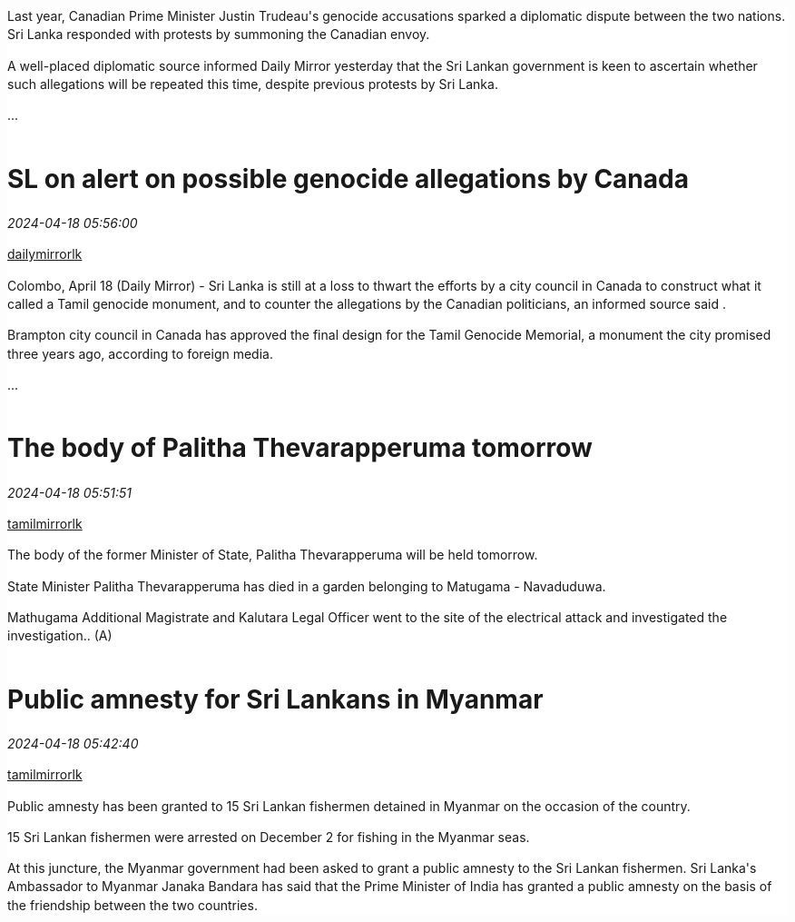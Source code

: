 Last year, Canadian Prime Minister Justin Trudeau's genocide accusations sparked a diplomatic dispute between the two nations. Sri Lanka responded with protests by summoning the Canadian envoy.

A well-placed diplomatic source informed Daily Mirror yesterday that the Sri Lankan government is keen to ascertain whether such allegations will be repeated this time, despite previous protests by Sri Lanka.

...



# SL on alert on possible genocide allegations by Canada

*2024-04-18 05:56:00*

[dailymirrorlk](https://www.dailymirror.lk/top-story/SL-on-alert-on-possible-genocide-allegations-by-Canada/155-280881)

Colombo, April 18 (Daily Mirror) - Sri Lanka is still at a loss to thwart the efforts by a city council in Canada to construct what it called a Tamil genocide monument, and to counter the allegations by the Canadian politicians, an informed source said .

Brampton city council in Canada has approved the final design for the Tamil Genocide Memorial, a monument the city promised three years ago, according to foreign media.

...



# The body of Palitha Thevarapperuma tomorrow

*2024-04-18 05:51:51*

[tamilmirrorlk](https://www.tamilmirror.lk/செய்திகள்/பாலித்த-தெவரப்பெருமவின்-உடல்-நாளை-நல்லடக்கம்/175-336059)

The body of the former Minister of State, Palitha Thevarapperuma will be held tomorrow.

State Minister Palitha Thevarapperuma has died in a garden belonging to Matugama - Navaduduwa.

Mathugama Additional Magistrate and Kalutara Legal Officer went to the site of the electrical attack and investigated the investigation.. (A)



# Public amnesty for Sri Lankans in Myanmar

*2024-04-18 05:42:40*

[tamilmirrorlk](https://www.tamilmirror.lk/செய்திகள்/மியன்மாரில்-இலங்கையர்களுக்கு-பொது-மன்னிப்பு/175-336058)

Public amnesty has been granted to 15 Sri Lankan fishermen detained in Myanmar on the occasion of the country.

15 Sri Lankan fishermen were arrested on December 2 for fishing in the Myanmar seas.

At this juncture, the Myanmar government had been asked to grant a public amnesty to the Sri Lankan fishermen. Sri Lanka's Ambassador to Myanmar Janaka Bandara has said that the Prime Minister of India has granted a public amnesty on the basis of the friendship between the two countries.
